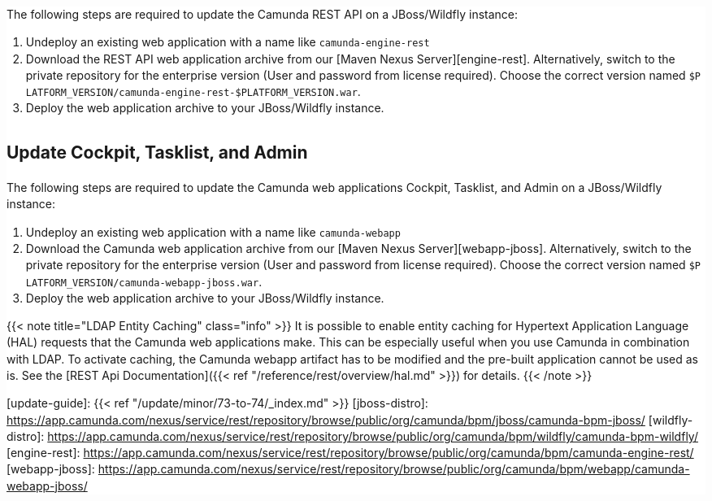 The following steps are required to update the Camunda REST API on a JBoss/Wildfly instance:

1. Undeploy an existing web application with a name like `camunda-engine-rest`
2. Download the REST API web application archive from our [Maven Nexus Server][engine-rest]. Alternatively, switch to the private repository for
   the enterprise version (User and password from license required). Choose the correct version named `$PLATFORM_VERSION/camunda-engine-rest-$PLATFORM_VERSION.war`.
3. Deploy the web application archive to your JBoss/Wildfly instance.

## Update Cockpit, Tasklist, and Admin

The following steps are required to update the Camunda web applications Cockpit, Tasklist, and Admin on a JBoss/Wildfly instance:

1. Undeploy an existing web application with a name like `camunda-webapp`
2. Download the Camunda web application archive from our [Maven Nexus Server][webapp-jboss].
   Alternatively, switch to the private repository for the enterprise version (User and password from license required).
   Choose the correct version named `$PLATFORM_VERSION/camunda-webapp-jboss.war`.
3. Deploy the web application archive to your JBoss/Wildfly instance.

{{< note title="LDAP Entity Caching" class="info" >}}
It is possible to enable entity caching for Hypertext Application Language (HAL) requests that the Camunda web applications make. This can be especially useful when you use Camunda in combination with LDAP. To activate caching, the Camunda webapp artifact has to be modified and the pre-built application cannot be used as is. See the [REST Api Documentation]({{< ref "/reference/rest/overview/hal.md" >}}) for details.
{{< /note >}}

[update-guide]: {{< ref "/update/minor/73-to-74/_index.md" >}}
[jboss-distro]: https://app.camunda.com/nexus/service/rest/repository/browse/public/org/camunda/bpm/jboss/camunda-bpm-jboss/
[wildfly-distro]: https://app.camunda.com/nexus/service/rest/repository/browse/public/org/camunda/bpm/wildfly/camunda-bpm-wildfly/
[engine-rest]: https://app.camunda.com/nexus/service/rest/repository/browse/public/org/camunda/bpm/camunda-engine-rest/
[webapp-jboss]: https://app.camunda.com/nexus/service/rest/repository/browse/public/org/camunda/bpm/webapp/camunda-webapp-jboss/
